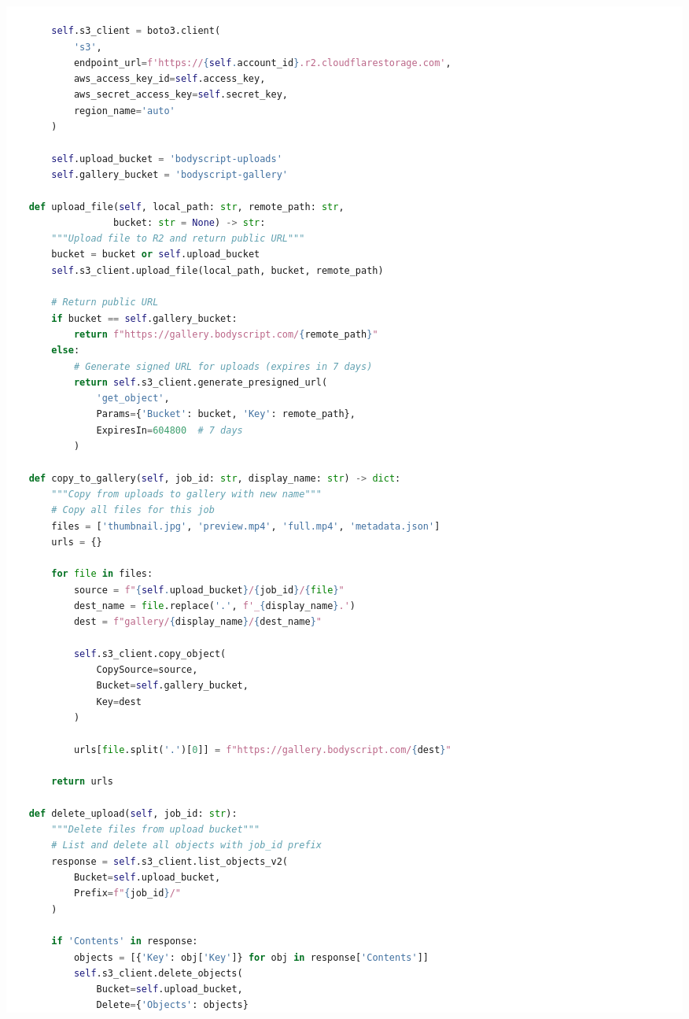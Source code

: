 ```python

        self.s3_client = boto3.client(
            's3',
            endpoint_url=f'https://{self.account_id}.r2.cloudflarestorage.com',
            aws_access_key_id=self.access_key,
            aws_secret_access_key=self.secret_key,
            region_name='auto'
        )

        self.upload_bucket = 'bodyscript-uploads'
        self.gallery_bucket = 'bodyscript-gallery'

    def upload_file(self, local_path: str, remote_path: str,
                   bucket: str = None) -> str:
        """Upload file to R2 and return public URL"""
        bucket = bucket or self.upload_bucket
        self.s3_client.upload_file(local_path, bucket, remote_path)

        # Return public URL
        if bucket == self.gallery_bucket:
            return f"https://gallery.bodyscript.com/{remote_path}"
        else:
            # Generate signed URL for uploads (expires in 7 days)
            return self.s3_client.generate_presigned_url(
                'get_object',
                Params={'Bucket': bucket, 'Key': remote_path},
                ExpiresIn=604800  # 7 days
            )

    def copy_to_gallery(self, job_id: str, display_name: str) -> dict:
        """Copy from uploads to gallery with new name"""
        # Copy all files for this job
        files = ['thumbnail.jpg', 'preview.mp4', 'full.mp4', 'metadata.json']
        urls = {}

        for file in files:
            source = f"{self.upload_bucket}/{job_id}/{file}"
            dest_name = file.replace('.', f'_{display_name}.')
            dest = f"gallery/{display_name}/{dest_name}"

            self.s3_client.copy_object(
                CopySource=source,
                Bucket=self.gallery_bucket,
                Key=dest
            )

            urls[file.split('.')[0]] = f"https://gallery.bodyscript.com/{dest}"

        return urls

    def delete_upload(self, job_id: str):
        """Delete files from upload bucket"""
        # List and delete all objects with job_id prefix
        response = self.s3_client.list_objects_v2(
            Bucket=self.upload_bucket,
            Prefix=f"{job_id}/"
        )

        if 'Contents' in response:
            objects = [{'Key': obj['Key']} for obj in response['Contents']]
            self.s3_client.delete_objects(
                Bucket=self.upload_bucket,
                Delete={'Objects': objects}
```